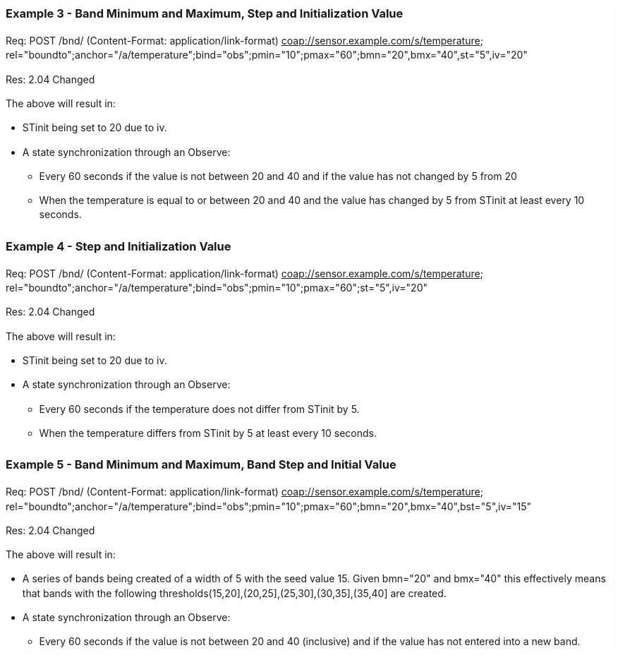 ### Example 3 - Band Minimum and Maximum, Step and Initialization Value

Req: POST /bnd/ (Content-Format: application/link-format)
<coap://sensor.example.com/s/temperature>;
rel="boundto";anchor="/a/temperature";bind="obs";pmin="10";pmax="60";bmn="20",bmx="40",st="5",iv="20"

Res: 2.04 Changed 

The above will result in:

- STinit being set to 20 due to iv.

- A state synchronization through an Observe:

  - Every 60 seconds if the value is not between 20 and 40 and if the value has not changed by 5 from 20

  - When the temperature is equal to or between 20 and 40 and the value has changed by 5 from STinit at least every 10 seconds. 
  
### Example 4 - Step and Initialization Value

Req: POST /bnd/ (Content-Format: application/link-format)
<coap://sensor.example.com/s/temperature>;
rel="boundto";anchor="/a/temperature";bind="obs";pmin="10";pmax="60";st="5",iv="20"

Res: 2.04 Changed 

The above will result in:

- STinit being set to 20 due to iv.

- A state synchronization through an Observe:

  - Every 60 seconds if the temperature does not differ from STinit by 5.

  - When the temperature differs from STinit by 5 at least every 10 seconds. 
  
### Example 5 - Band Minimum and Maximum, Band Step and Initial Value

Req: POST /bnd/ (Content-Format: application/link-format)
<coap://sensor.example.com/s/temperature>;
rel="boundto";anchor="/a/temperature";bind="obs";pmin="10";pmax="60";bmn="20",bmx="40",bst="5",iv="15"

Res: 2.04 Changed 

The above will result in:

- A series of bands being created of a width of 5 with the seed value 15. Given bmn="20" and bmx="40" this effectively means that bands with the following thresholds(15,20],(20,25],(25,30],(30,35],(35,40] are created.  

- A state synchronization through an Observe:

  - Every 60 seconds if the value is not between 20 and 40 (inclusive) and if the value has not entered into a new band.
